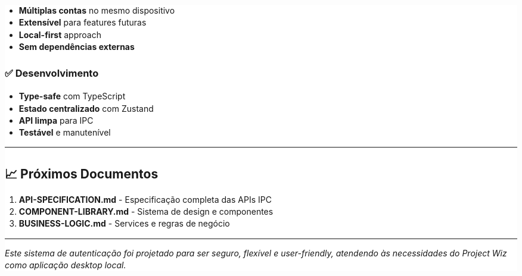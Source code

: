 - **Múltiplas contas** no mesmo dispositivo
- **Extensível** para features futuras
- **Local-first** approach
- **Sem dependências externas**

### ✅ Desenvolvimento

- **Type-safe** com TypeScript
- **Estado centralizado** com Zustand
- **API limpa** para IPC
- **Testável** e manutenível

---

## 📈 Próximos Documentos

1. **API-SPECIFICATION.md** - Especificação completa das APIs IPC
2. **COMPONENT-LIBRARY.md** - Sistema de design e componentes
3. **BUSINESS-LOGIC.md** - Services e regras de negócio

---

_Este sistema de autenticação foi projetado para ser seguro, flexível e user-friendly, atendendo às necessidades do Project Wiz como aplicação desktop local._
